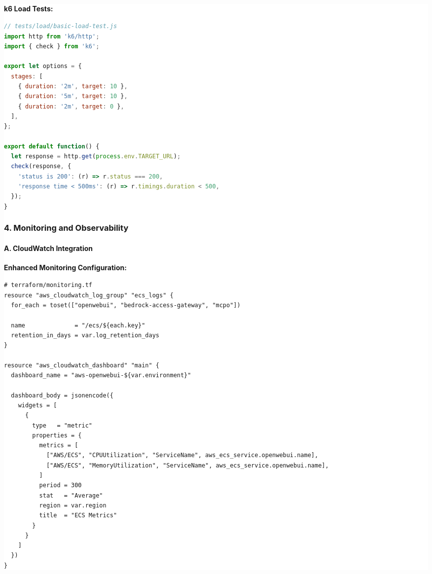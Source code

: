 **k6 Load Tests:**
```javascript
// tests/load/basic-load-test.js
import http from 'k6/http';
import { check } from 'k6';

export let options = {
  stages: [
    { duration: '2m', target: 10 },
    { duration: '5m', target: 10 },
    { duration: '2m', target: 0 },
  ],
};

export default function() {
  let response = http.get(process.env.TARGET_URL);
  check(response, {
    'status is 200': (r) => r.status === 200,
    'response time < 500ms': (r) => r.timings.duration < 500,
  });
}
```

### 4. Monitoring and Observability

#### A. CloudWatch Integration

**Enhanced Monitoring Configuration:**
```hcl
# terraform/monitoring.tf
resource "aws_cloudwatch_log_group" "ecs_logs" {
  for_each = toset(["openwebui", "bedrock-access-gateway", "mcpo"])
  
  name              = "/ecs/${each.key}"
  retention_in_days = var.log_retention_days
}

resource "aws_cloudwatch_dashboard" "main" {
  dashboard_name = "aws-openwebui-${var.environment}"
  
  dashboard_body = jsonencode({
    widgets = [
      {
        type   = "metric"
        properties = {
          metrics = [
            ["AWS/ECS", "CPUUtilization", "ServiceName", aws_ecs_service.openwebui.name],
            ["AWS/ECS", "MemoryUtilization", "ServiceName", aws_ecs_service.openwebui.name],
          ]
          period = 300
          stat   = "Average"
          region = var.region
          title  = "ECS Metrics"
        }
      }
    ]
  })
}
```
